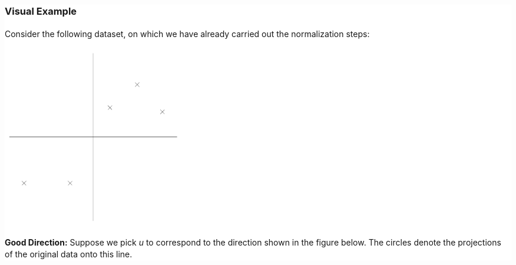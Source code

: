 ### Visual Example

Consider the following dataset, on which we have already carried out the normalization steps:

<img src="./img/pca_projection_example.png" width="300px"/>

**Good Direction:** Suppose we pick $` u `$ to correspond to the direction shown in the figure below. The circles denote the projections of the original data onto this line.
